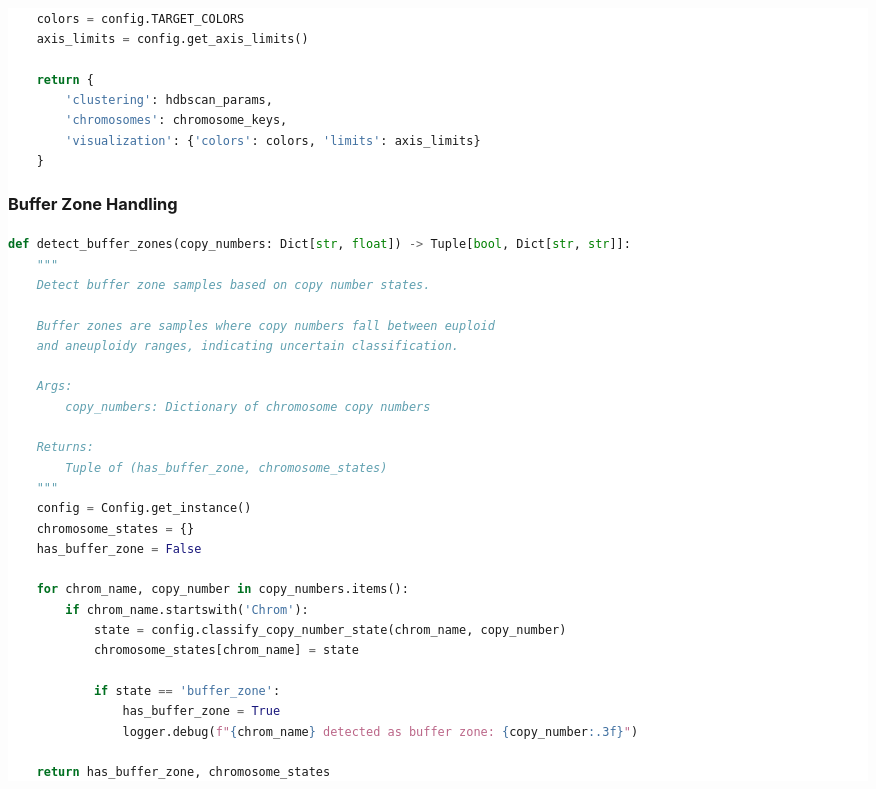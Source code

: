 ```python
    colors = config.TARGET_COLORS
    axis_limits = config.get_axis_limits()
    
    return {
        'clustering': hdbscan_params,
        'chromosomes': chromosome_keys,
        'visualization': {'colors': colors, 'limits': axis_limits}
    }
```

### Buffer Zone Handling
```python
def detect_buffer_zones(copy_numbers: Dict[str, float]) -> Tuple[bool, Dict[str, str]]:
    """
    Detect buffer zone samples based on copy number states.
    
    Buffer zones are samples where copy numbers fall between euploid
    and aneuploidy ranges, indicating uncertain classification.
    
    Args:
        copy_numbers: Dictionary of chromosome copy numbers
        
    Returns:
        Tuple of (has_buffer_zone, chromosome_states)
    """
    config = Config.get_instance()
    chromosome_states = {}
    has_buffer_zone = False
    
    for chrom_name, copy_number in copy_numbers.items():
        if chrom_name.startswith('Chrom'):
            state = config.classify_copy_number_state(chrom_name, copy_number)
            chromosome_states[chrom_name] = state
            
            if state == 'buffer_zone':
                has_buffer_zone = True
                logger.debug(f"{chrom_name} detected as buffer zone: {copy_number:.3f}")
    
    return has_buffer_zone, chromosome_states
```